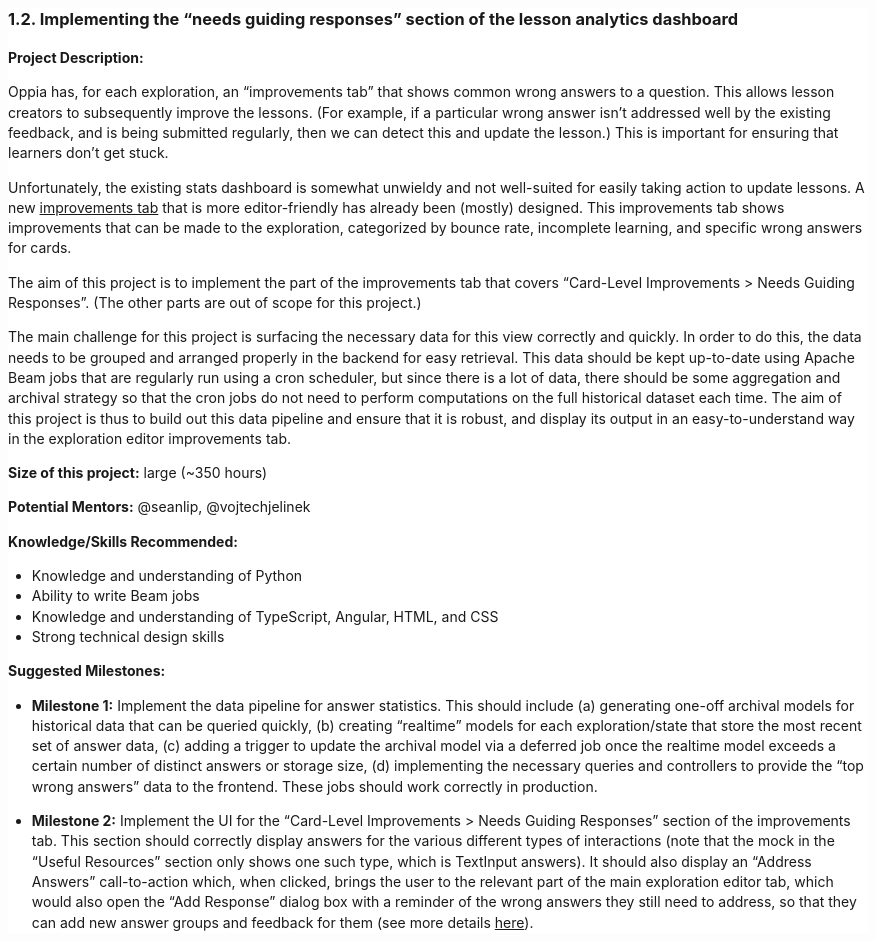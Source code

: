 

### 1.2. Implementing the “needs guiding responses” section of the lesson analytics dashboard

**Project Description:**

Oppia has, for each exploration, an “improvements tab” that shows common wrong answers to a question. This allows lesson creators to subsequently improve the lessons. (For example, if a particular wrong answer isn’t addressed well by the existing feedback, and is being submitted regularly, then we can detect this and update the lesson.) This is important for ensuring that learners don’t get stuck.

Unfortunately, the existing stats dashboard is somewhat unwieldy and not well-suited for easily taking action to update lessons. A new [improvements tab](https://drive.google.com/file/d/1GOrwZhVKCunSmOgbvMDaGFU2LSjT_MOf/view) that is more editor-friendly has already been (mostly) designed. This improvements tab shows improvements that can be made to the exploration, categorized by bounce rate, incomplete learning, and specific wrong answers for cards.

The aim of this project is to implement the part of the improvements tab that covers “Card-Level Improvements > Needs Guiding Responses”. (The other parts are out of scope for this project.) 

The main challenge for this project is surfacing the necessary data for this view correctly and quickly. In order to do this, the data needs to be grouped and arranged properly in the backend for easy retrieval. This data should be kept up-to-date using Apache Beam jobs that are regularly run using a cron scheduler, but since there is a lot of data, there should be some aggregation and archival strategy so that the cron jobs do not need to perform computations on the full historical dataset each time. The aim of this project is thus to build out this data pipeline and ensure that it is robust, and display its output in an easy-to-understand way in the exploration editor improvements tab.

**Size of this project:** large (~350 hours)

**Potential Mentors:** @seanlip, @vojtechjelinek

**Knowledge/Skills Recommended:** 

* Knowledge and understanding of Python
* Ability to write Beam jobs
* Knowledge and understanding of TypeScript, Angular, HTML, and CSS
* Strong technical design skills

**Suggested Milestones:**

* **Milestone 1:** Implement the data pipeline for answer statistics. This should include (a) generating one-off archival models for historical data that can be queried quickly, (b) creating “realtime” models for each exploration/state that store the most recent set of answer data, (c) adding a trigger to update the archival model via a deferred job once the realtime model exceeds a certain number of distinct answers or storage size, (d) implementing the necessary queries and controllers to provide the “top wrong answers” data to the frontend. These jobs should work correctly in production.

* **Milestone 2:** Implement the UI for the “Card-Level Improvements > Needs Guiding Responses” section of the improvements tab. This section should correctly display answers for the various different types of interactions (note that the mock in the “Useful Resources” section only shows one such type, which is TextInput answers). It should also display an “Address Answers” call-to-action which, when clicked, brings the user to the relevant part of the main exploration editor tab, which would also open the “Add Response” dialog box with a reminder of the wrong answers they still need to address, so that they can add new answer groups and feedback for them (see more details [here](https://docs.google.com/document/d/1qQbW9Z_cgJ1mwU0hzBpPVS_4WLT_l_08ZixLR1G2bvQ/edit#heading=h.c63b1rerczu8)).
